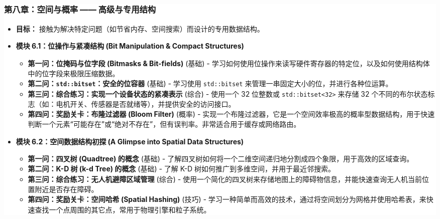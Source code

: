 
### **第八章：空间与概率 —— 高级与专用结构**

*   **目标：** 接触为解决特定问题（如节省内存、空间搜索）而设计的专用数据结构。

*   **模块 6.1：位操作与紧凑结构 (Bit Manipulation & Compact Structures)**
    *   **第一问：位掩码与位字段 (Bitmasks & Bit-fields)** (基础) - 学习如何使用位操作来读写硬件寄存器的特定位，以及如何使用结构体中的位字段来极限压缩数据。
    *   **第二问：`std::bitset`：安全的位容器** (基础) - 学习使用 `std::bitset` 来管理一串固定大小的位，并进行各种位运算。
    *   **第三问：综合练习：实现一个设备状态的紧凑表示** (综合) - 使用一个 32 位整数或 `std::bitset<32>` 来存储 32 个不同的布尔状态标志（如：电机开关、传感器是否就绪等），并提供安全的访问接口。
    *   **第四问：奖励关卡：布隆过滤器 (Bloom Filter)** (概率) - 实现一个布隆过滤器，它是一个空间效率极高的概率型数据结构，用于快速判断一个元素“可能存在”或“绝对不存在”，但有误判率。非常适合用于缓存或网络路由。

*   **模块 6.2：空间数据结构初探 (A Glimpse into Spatial Data Structures)**
    *   **第一问：四叉树 (Quadtree) 的概念** (基础) - 了解四叉树如何将一个二维空间递归地分割成四个象限，用于高效的区域查询。
    *   **第二问：K-D 树 (k-d Tree) 的概念** (基础) - 了解 K-D 树如何推广到多维空间，并用于最近邻搜索。
    *   **第三问：综合练习：无人机避障区域管理** (综合) - 使用一个简化的四叉树来存储地图上的障碍物信息，并能快速查询无人机当前位置附近是否存在障碍。
    *   **第四问：奖励关卡：空间哈希 (Spatial Hashing)** (技巧) - 学习一种简单而高效的技术，通过将空间划分为网格并使用哈希表，来快速查找一个点周围的其它点，常用于物理引擎和粒子系统。